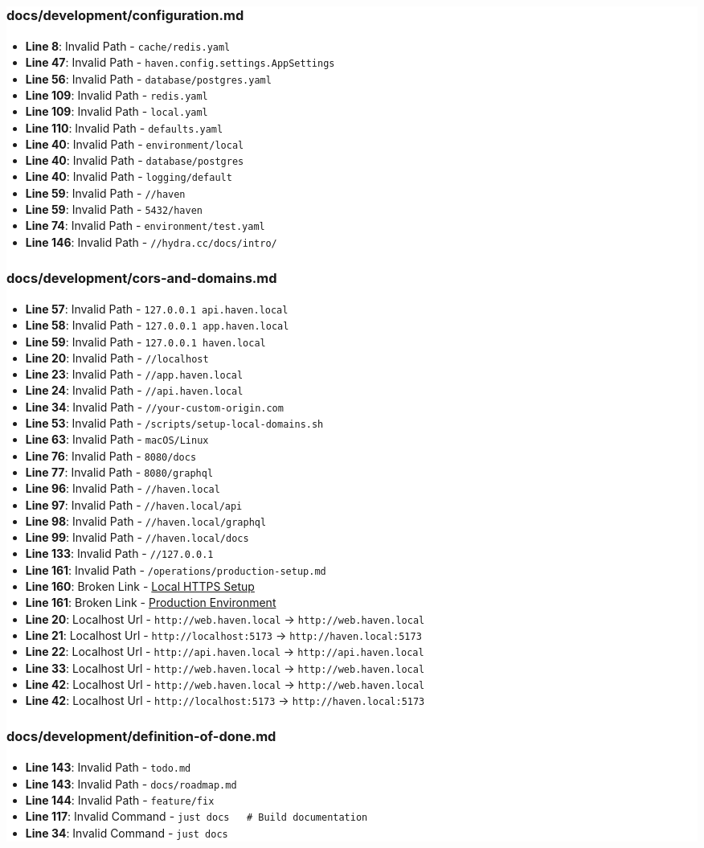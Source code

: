 ### docs/development/configuration.md

- **Line 8**: Invalid Path - `cache/redis.yaml`
- **Line 47**: Invalid Path - `haven.config.settings.AppSettings`
- **Line 56**: Invalid Path - `database/postgres.yaml`
- **Line 109**: Invalid Path - `redis.yaml`
- **Line 109**: Invalid Path - `local.yaml`
- **Line 110**: Invalid Path - `defaults.yaml`
- **Line 40**: Invalid Path - `environment/local`
- **Line 40**: Invalid Path - `database/postgres`
- **Line 40**: Invalid Path - `logging/default`
- **Line 59**: Invalid Path - `//haven`
- **Line 59**: Invalid Path - `5432/haven`
- **Line 74**: Invalid Path - `environment/test.yaml`
- **Line 146**: Invalid Path - `//hydra.cc/docs/intro/`

### docs/development/cors-and-domains.md

- **Line 57**: Invalid Path - `127.0.0.1 api.haven.local`
- **Line 58**: Invalid Path - `127.0.0.1 app.haven.local`
- **Line 59**: Invalid Path - `127.0.0.1 haven.local`
- **Line 20**: Invalid Path - `//localhost`
- **Line 23**: Invalid Path - `//app.haven.local`
- **Line 24**: Invalid Path - `//api.haven.local`
- **Line 34**: Invalid Path - `//your-custom-origin.com`
- **Line 53**: Invalid Path - `/scripts/setup-local-domains.sh`
- **Line 63**: Invalid Path - `macOS/Linux`
- **Line 76**: Invalid Path - `8080/docs`
- **Line 77**: Invalid Path - `8080/graphql`
- **Line 96**: Invalid Path - `//haven.local`
- **Line 97**: Invalid Path - `//haven.local/api`
- **Line 98**: Invalid Path - `//haven.local/graphql`
- **Line 99**: Invalid Path - `//haven.local/docs`
- **Line 133**: Invalid Path - `//127.0.0.1`
- **Line 161**: Invalid Path - `/operations/production-setup.md`
- **Line 160**: Broken Link - [Local HTTPS Setup](local-https-setup.md)
- **Line 161**: Broken Link - [Production Environment](../operations/production-setup.md)
- **Line 20**: Localhost Url - `http://web.haven.local` → `http://web.haven.local`
- **Line 21**: Localhost Url - `http://localhost:5173` → `http://haven.local:5173`
- **Line 22**: Localhost Url - `http://api.haven.local` → `http://api.haven.local`
- **Line 33**: Localhost Url - `http://web.haven.local` → `http://web.haven.local`
- **Line 42**: Localhost Url - `http://web.haven.local` → `http://web.haven.local`
- **Line 42**: Localhost Url - `http://localhost:5173` → `http://haven.local:5173`

### docs/development/definition-of-done.md

- **Line 143**: Invalid Path - `todo.md`
- **Line 143**: Invalid Path - `docs/roadmap.md`
- **Line 144**: Invalid Path - `feature/fix`
- **Line 117**: Invalid Command - `just docs   # Build documentation`
- **Line 34**: Invalid Command - `just docs`

